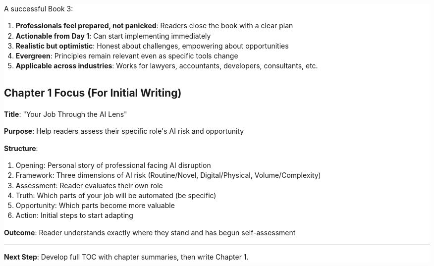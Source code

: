 A successful Book 3:

1. **Professionals feel prepared, not panicked**: Readers close the book with a clear plan
2. **Actionable from Day 1**: Can start implementing immediately
3. **Realistic but optimistic**: Honest about challenges, empowering about opportunities
4. **Evergreen**: Principles remain relevant even as specific tools change
5. **Applicable across industries**: Works for lawyers, accountants, developers, consultants, etc.

## Chapter 1 Focus (For Initial Writing)

**Title**: "Your Job Through the AI Lens"

**Purpose**: Help readers assess their specific role's AI risk and opportunity

**Structure**:
1. Opening: Personal story of professional facing AI disruption
2. Framework: Three dimensions of AI risk (Routine/Novel, Digital/Physical, Volume/Complexity)
3. Assessment: Reader evaluates their own role
4. Truth: Which parts of your job will be automated (be specific)
5. Opportunity: Which parts become more valuable
6. Action: Initial steps to start adapting

**Outcome**: Reader understands exactly where they stand and has begun self-assessment

---

**Next Step**: Develop full TOC with chapter summaries, then write Chapter 1.
